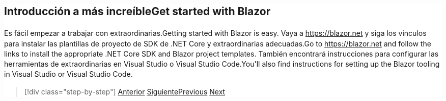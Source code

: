 ## <a name="get-started-with-blazor"></a><span data-ttu-id="e01e6-221">Introducción a más increíble</span><span class="sxs-lookup"><span data-stu-id="e01e6-221">Get started with Blazor</span></span>

<span data-ttu-id="e01e6-222">Es fácil empezar a trabajar con extraordinarias.</span><span class="sxs-lookup"><span data-stu-id="e01e6-222">Getting started with Blazor is easy.</span></span> <span data-ttu-id="e01e6-223">Vaya a <https://blazor.net> y siga los vínculos para instalar las plantillas de proyecto de SDK de .NET Core y extraordinarias adecuadas.</span><span class="sxs-lookup"><span data-stu-id="e01e6-223">Go to <https://blazor.net> and follow the links to install the appropriate .NET Core SDK and Blazor project templates.</span></span> <span data-ttu-id="e01e6-224">También encontrará instrucciones para configurar las herramientas de extraordinarias en Visual Studio o Visual Studio Code.</span><span class="sxs-lookup"><span data-stu-id="e01e6-224">You'll also find instructions for setting up the Blazor tooling in Visual Studio or Visual Studio Code.</span></span>

>[!div class="step-by-step"]
><span data-ttu-id="e01e6-225">[Anterior](index.md)
>[Siguiente](architecture-comparison.md)</span><span class="sxs-lookup"><span data-stu-id="e01e6-225">[Previous](index.md)
[Next](architecture-comparison.md)</span></span>
